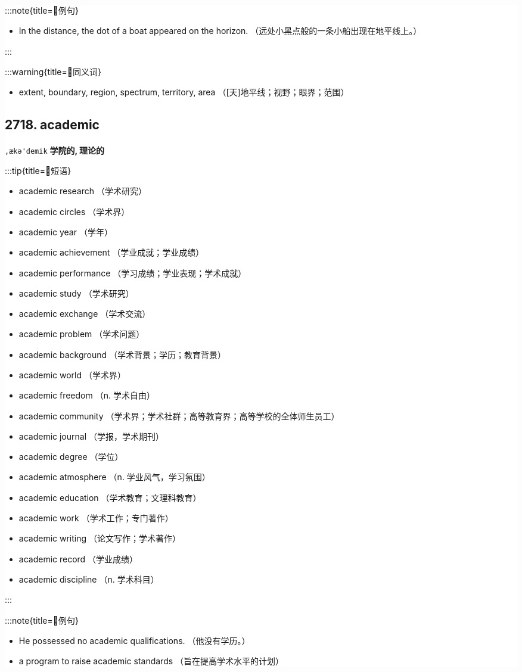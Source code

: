 :::note{title=🎤例句}

- In the distance, the dot of a boat appeared on the horizon. （远处小黑点般的一条小船出现在地平线上。）

:::

:::warning{title=🤔同义词}

- extent, boundary, region, spectrum, territory, area （[天]地平线；视野；眼界；范围）


## 2718. academic

`,ækə'demik`  **学院的, 理论的**

:::tip{title=🤩短语}

- academic research （学术研究）

- academic circles （学术界）

- academic year （学年）

- academic achievement （学业成就；学业成绩）

- academic performance （学习成绩；学业表现；学术成就）

- academic study （学术研究）

- academic exchange （学术交流）

- academic problem （学术问题）

- academic background （学术背景；学历；教育背景）

- academic world （学术界）

- academic freedom （n. 学术自由）

- academic community （学术界；学术社群；高等教育界；高等学校的全体师生员工）

- academic journal （学报，学术期刊）

- academic degree （学位）

- academic atmosphere （n. 学业风气，学习氛围）

- academic education （学术教育；文理科教育）

- academic work （学术工作；专门著作）

- academic writing （论文写作；学术著作）

- academic record （学业成绩）

- academic discipline （n. 学术科目）

:::

:::note{title=🎤例句}

- He possessed no academic qualifications. （他没有学历。）

- a program to raise academic standards （旨在提高学术水平的计划）
